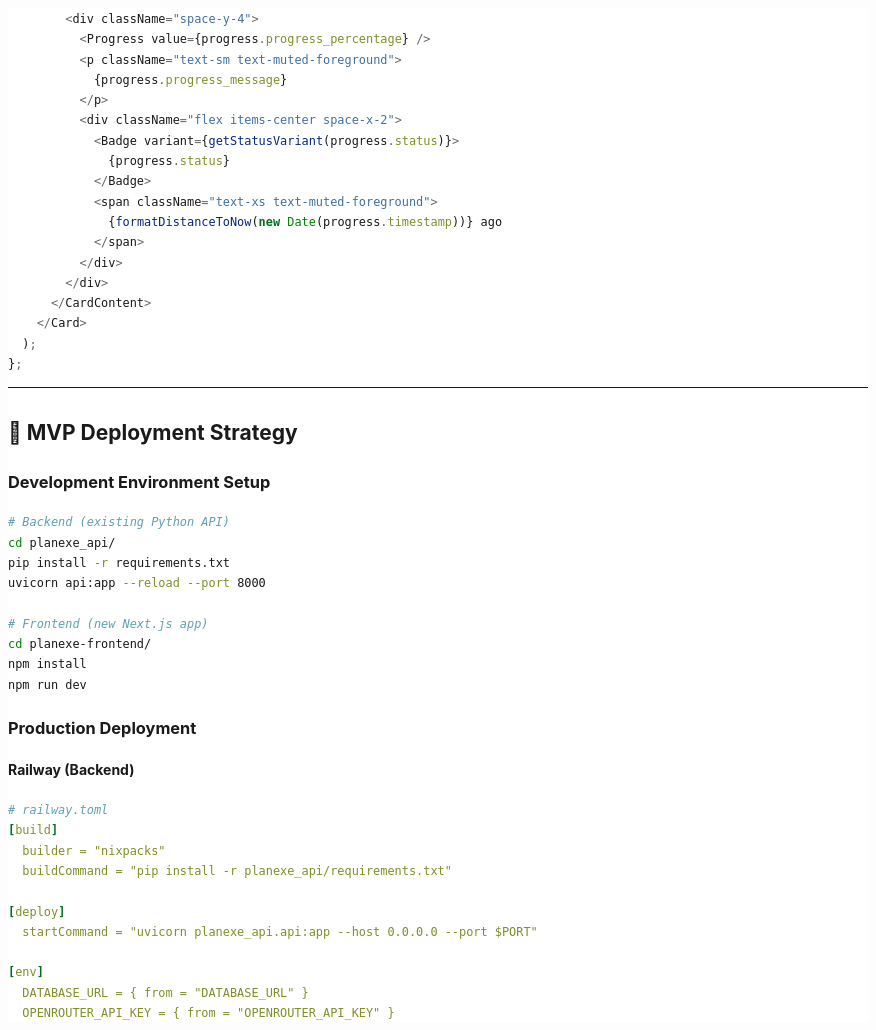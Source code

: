 ```typescript
        <div className="space-y-4">
          <Progress value={progress.progress_percentage} />
          <p className="text-sm text-muted-foreground">
            {progress.progress_message}
          </p>
          <div className="flex items-center space-x-2">
            <Badge variant={getStatusVariant(progress.status)}>
              {progress.status}
            </Badge>
            <span className="text-xs text-muted-foreground">
              {formatDistanceToNow(new Date(progress.timestamp))} ago
            </span>
          </div>
        </div>
      </CardContent>
    </Card>
  );
};
```

---

## 🚀 **MVP Deployment Strategy**

### **Development Environment Setup**

```bash
# Backend (existing Python API)
cd planexe_api/
pip install -r requirements.txt
uvicorn api:app --reload --port 8000

# Frontend (new Next.js app)
cd planexe-frontend/
npm install
npm run dev
```

### **Production Deployment**

#### **Railway (Backend)**
```yaml
# railway.toml
[build]
  builder = "nixpacks"
  buildCommand = "pip install -r planexe_api/requirements.txt"

[deploy]
  startCommand = "uvicorn planexe_api.api:app --host 0.0.0.0 --port $PORT"

[env]
  DATABASE_URL = { from = "DATABASE_URL" }
  OPENROUTER_API_KEY = { from = "OPENROUTER_API_KEY" }
```
